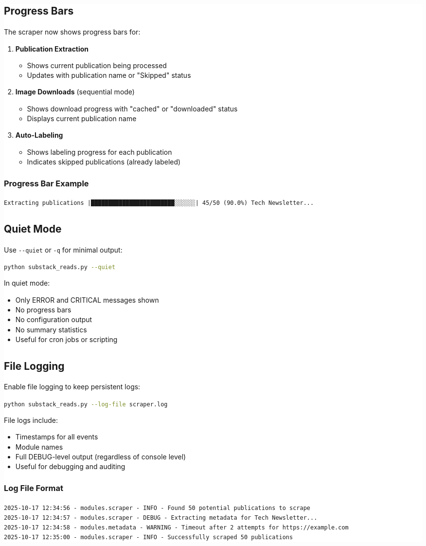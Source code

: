 ## Progress Bars

The scraper now shows progress bars for:

1. **Publication Extraction**
   - Shows current publication being processed
   - Updates with publication name or "Skipped" status

2. **Image Downloads** (sequential mode)
   - Shows download progress with "cached" or "downloaded" status
   - Displays current publication name

3. **Auto-Labeling**
   - Shows labeling progress for each publication
   - Indicates skipped publications (already labeled)

### Progress Bar Example

```
Extracting publications |████████████████████████░░░░░░| 45/50 (90.0%) Tech Newsletter...
```

## Quiet Mode

Use `--quiet` or `-q` for minimal output:

```bash
python substack_reads.py --quiet
```

In quiet mode:
- Only ERROR and CRITICAL messages shown
- No progress bars
- No configuration output
- No summary statistics
- Useful for cron jobs or scripting

## File Logging

Enable file logging to keep persistent logs:

```bash
python substack_reads.py --log-file scraper.log
```

File logs include:
- Timestamps for all events
- Module names
- Full DEBUG-level output (regardless of console level)
- Useful for debugging and auditing

### Log File Format

```
2025-10-17 12:34:56 - modules.scraper - INFO - Found 50 potential publications to scrape
2025-10-17 12:34:57 - modules.scraper - DEBUG - Extracting metadata for Tech Newsletter...
2025-10-17 12:34:58 - modules.metadata - WARNING - Timeout after 2 attempts for https://example.com
2025-10-17 12:35:00 - modules.scraper - INFO - Successfully scraped 50 publications
```
